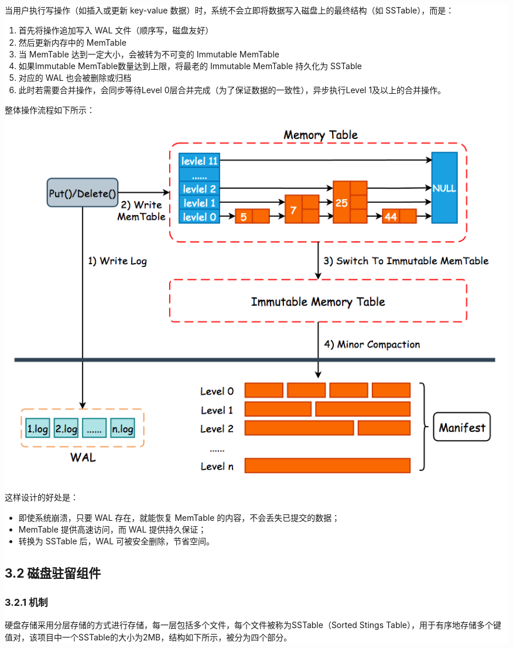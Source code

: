 当用户执行写操作（如插入或更新 key-value 数据）时，系统不会立即将数据写入磁盘上的最终结构（如 SSTable），而是：
1. 首先将操作追加写入 WAL 文件（顺序写，磁盘友好）
2. 然后更新内存中的 MemTable
3. 当 MemTable 达到一定大小，会被转为不可变的 Immutable MemTable
4. 如果Immutable MemTable数量达到上限，将最老的 Immutable MemTable 持久化为 SSTable
5. 对应的 WAL 也会被删除或归档
6. 此时若需要合并操作，会同步等待Level 0层合并完成（为了保证数据的一致性），异步执行Level 1及以上的合并操作。

整体操作流程如下所示：

![./pics/leveldb.png](./pics/leveldb.png)

这样设计的好处是：
- 即使系统崩溃，只要 WAL 存在，就能恢复 MemTable 的内容，不会丢失已提交的数据；
- MemTable 提供高速访问，而 WAL 提供持久保证；
- 转换为 SSTable 后，WAL 可被安全删除，节省空间。

## 3.2 磁盘驻留组件
### 3.2.1 机制
硬盘存储采用分层存储的方式进行存储，每一层包括多个文件，每个文件被称为SSTable（Sorted Stings Table），用于有序地存储多个键值对，该项目中一个SSTable的大小为2MB，结构如下所示，被分为四个部分。
